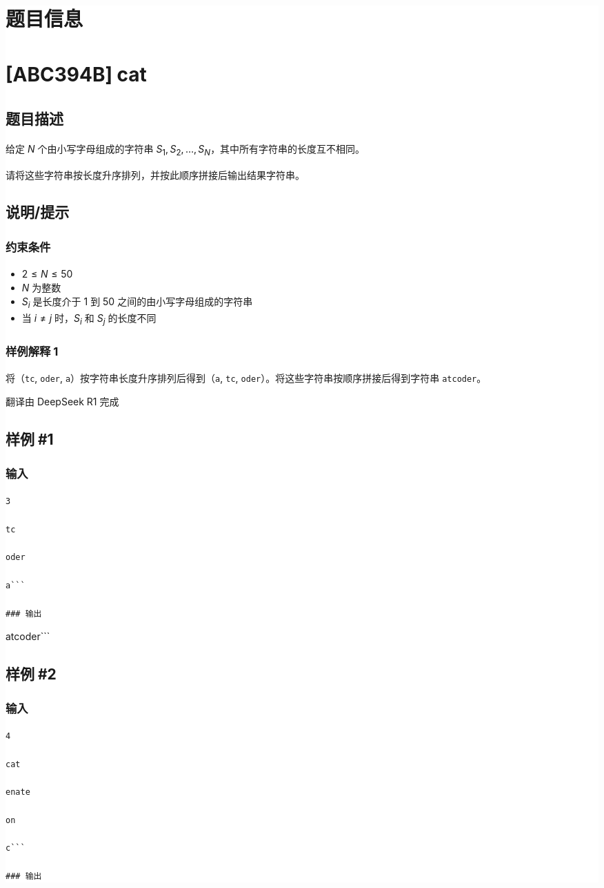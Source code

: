 # 题目信息

# [ABC394B] cat

## 题目描述

[problemUrl]: https://atcoder.jp/contests/abc394/tasks/abc394_b

给定 $N$ 个由小写字母组成的字符串 $S_1, S_2, \ldots, S_N$，其中所有字符串的长度互不相同。

请将这些字符串按长度升序排列，并按此顺序拼接后输出结果字符串。

## 说明/提示

### 约束条件

- $2 \leq N \leq 50$
- $N$ 为整数
- $S_i$ 是长度介于 $1$ 到 $50$ 之间的由小写字母组成的字符串
- 当 $i \neq j$ 时，$S_i$ 和 $S_j$ 的长度不同

### 样例解释 1

将（`tc`, `oder`, `a`）按字符串长度升序排列后得到（`a`, `tc`, `oder`）。将这些字符串按顺序拼接后得到字符串 `atcoder`。

翻译由 DeepSeek R1 完成

## 样例 #1

### 输入

```
3

tc

oder

a```

### 输出

```
atcoder```

## 样例 #2

### 输入

```
4

cat

enate

on

c```

### 输出

```